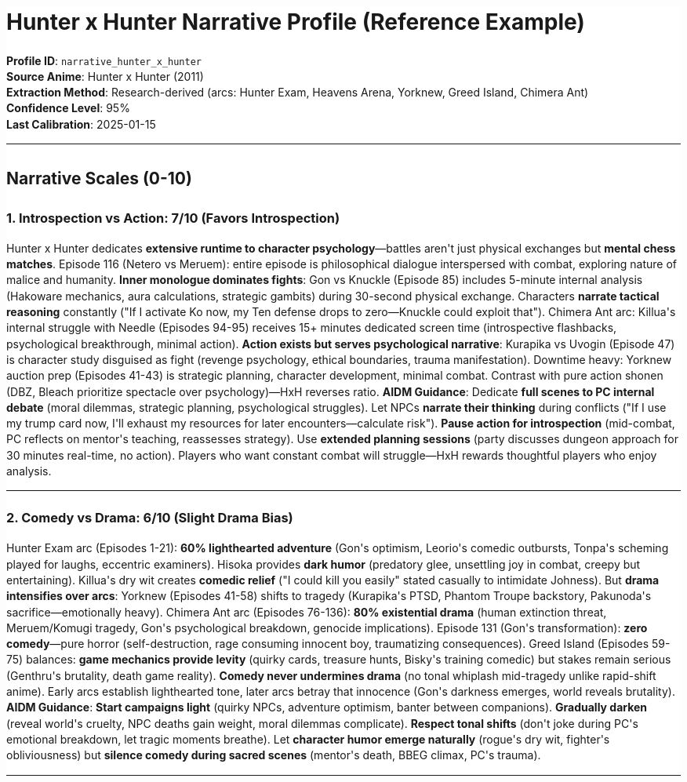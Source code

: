 # Hunter x Hunter Narrative Profile (Reference Example)

**Profile ID**: `narrative_hunter_x_hunter`  
**Source Anime**: Hunter x Hunter (2011)  
**Extraction Method**: Research-derived (arcs: Hunter Exam, Heavens Arena, Yorknew, Greed Island, Chimera Ant)  
**Confidence Level**: 95%  
**Last Calibration**: 2025-01-15

---

## Narrative Scales (0-10)

### 1. Introspection vs Action: **7/10 (Favors Introspection)**

Hunter x Hunter dedicates **extensive runtime to character psychology**—battles aren't just physical exchanges but **mental chess matches**. Episode 116 (Netero vs Meruem): entire episode is philosophical dialogue interspersed with combat, exploring nature of malice and humanity. **Inner monologue dominates fights**: Gon vs Knuckle (Episode 85) includes 5-minute internal analysis (Hakoware mechanics, aura calculations, strategic gambits) during 30-second physical exchange. Characters **narrate tactical reasoning** constantly ("If I activate Ko now, my Ten defense drops to zero—Knuckle could exploit that"). Chimera Ant arc: Killua's internal struggle with Needle (Episodes 94-95) receives 15+ minutes dedicated screen time (introspective flashbacks, psychological breakthrough, minimal action). **Action exists but serves psychological narrative**: Kurapika vs Uvogin (Episode 47) is character study disguised as fight (revenge psychology, ethical boundaries, trauma manifestation). Downtime heavy: Yorknew auction prep (Episodes 41-43) is strategic planning, character development, minimal combat. Contrast with pure action shonen (DBZ, Bleach prioritize spectacle over psychology)—HxH reverses ratio. **AIDM Guidance**: Dedicate **full scenes to PC internal debate** (moral dilemmas, strategic planning, psychological struggles). Let NPCs **narrate their thinking** during conflicts ("If I use my trump card now, I'll exhaust my resources for later encounters—calculate risk"). **Pause action for introspection** (mid-combat, PC reflects on mentor's teaching, reassesses strategy). Use **extended planning sessions** (party discusses dungeon approach for 30 minutes real-time, no action). Players who want constant combat will struggle—HxH rewards thoughtful players who enjoy analysis.

---

### 2. Comedy vs Drama: **6/10 (Slight Drama Bias)**

Hunter Exam arc (Episodes 1-21): **60% lighthearted adventure** (Gon's optimism, Leorio's comedic outbursts, Tonpa's scheming played for laughs, eccentric examiners). Hisoka provides **dark humor** (predatory glee, unsettling joy in combat, creepy but entertaining). Killua's dry wit creates **comedic relief** ("I could kill you easily" stated casually to intimidate Johness). But **drama intensifies over arcs**: Yorknew (Episodes 41-58) shifts to tragedy (Kurapika's PTSD, Phantom Troupe backstory, Pakunoda's sacrifice—emotionally heavy). Chimera Ant arc (Episodes 76-136): **80% existential drama** (human extinction threat, Meruem/Komugi tragedy, Gon's psychological breakdown, genocide implications). Episode 131 (Gon's transformation): **zero comedy**—pure horror (self-destruction, rage consuming innocent boy, traumatizing consequences). Greed Island (Episodes 59-75) balances: **game mechanics provide levity** (quirky cards, treasure hunts, Bisky's training comedic) but stakes remain serious (Genthru's brutality, death game reality). **Comedy never undermines drama** (no tonal whiplash mid-tragedy unlike rapid-shift anime). Early arcs establish lighthearted tone, later arcs betray that innocence (Gon's darkness emerges, world reveals brutality). **AIDM Guidance**: **Start campaigns light** (quirky NPCs, adventure optimism, banter between companions). **Gradually darken** (reveal world's cruelty, NPC deaths gain weight, moral dilemmas complicate). **Respect tonal shifts** (don't joke during PC's emotional breakdown, let tragic moments breathe). Let **character humor emerge naturally** (rogue's dry wit, fighter's obliviousness) but **silence comedy during sacred scenes** (mentor's death, BBEG climax, PC's trauma).

---